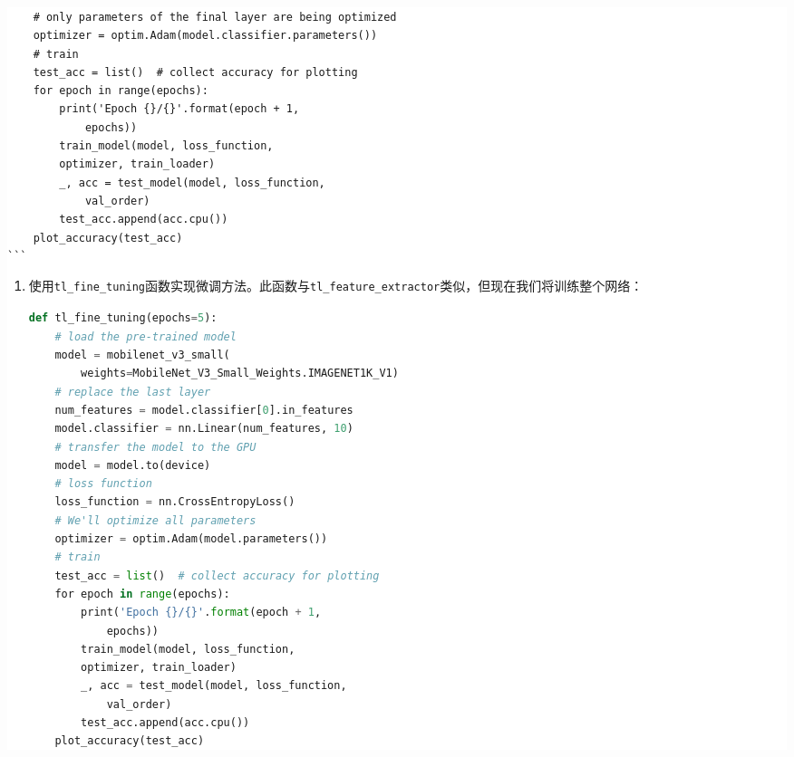         # only parameters of the final layer are being optimized
        optimizer = optim.Adam(model.classifier.parameters())
        # train
        test_acc = list()  # collect accuracy for plotting
        for epoch in range(epochs):
            print('Epoch {}/{}'.format(epoch + 1,
                epochs))
            train_model(model, loss_function,
            optimizer, train_loader)
            _, acc = test_model(model, loss_function,
                val_order)
            test_acc.append(acc.cpu())
        plot_accuracy(test_acc)
    ```

1.  使用`tl_fine_tuning`函数实现微调方法。此函数与`tl_feature_extractor`类似，但现在我们将训练整个网络：

    ```py
    def tl_fine_tuning(epochs=5):
        # load the pre-trained model
        model = mobilenet_v3_small(
            weights=MobileNet_V3_Small_Weights.IMAGENET1K_V1)
        # replace the last layer
        num_features = model.classifier[0].in_features
        model.classifier = nn.Linear(num_features, 10)
        # transfer the model to the GPU
        model = model.to(device)
        # loss function
        loss_function = nn.CrossEntropyLoss()
        # We'll optimize all parameters
        optimizer = optim.Adam(model.parameters())
        # train
        test_acc = list()  # collect accuracy for plotting
        for epoch in range(epochs):
            print('Epoch {}/{}'.format(epoch + 1,
                epochs))
            train_model(model, loss_function,
            optimizer, train_loader)
            _, acc = test_model(model, loss_function,
                val_order)
            test_acc.append(acc.cpu())
        plot_accuracy(test_acc)
    ```
